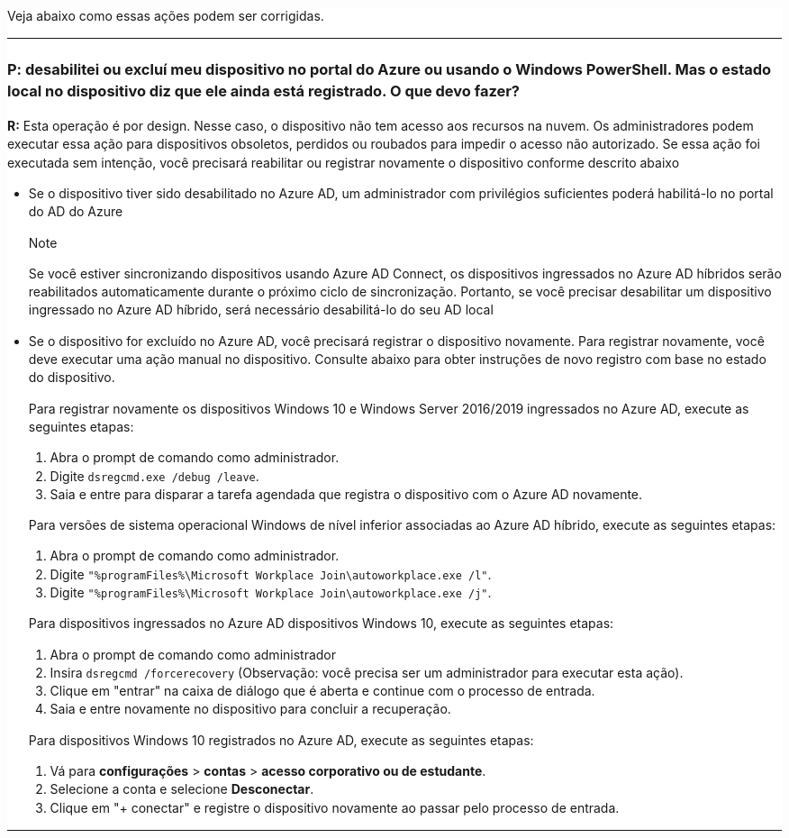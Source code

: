 
Veja abaixo como essas ações podem ser corrigidas.

---

### <a name="q-i-disabled-or-deleted-my-device-in-the-azure-portal-or-by-using-windows-powershell-but-the-local-state-on-the-device-says-its-still-registered-what-should-i-do"></a>P: desabilitei ou excluí meu dispositivo no portal do Azure ou usando o Windows PowerShell. Mas o estado local no dispositivo diz que ele ainda está registrado. O que devo fazer?

**R:** Esta operação é por design. Nesse caso, o dispositivo não tem acesso aos recursos na nuvem. Os administradores podem executar essa ação para dispositivos obsoletos, perdidos ou roubados para impedir o acesso não autorizado. Se essa ação foi executada sem intenção, você precisará reabilitar ou registrar novamente o dispositivo conforme descrito abaixo

- Se o dispositivo tiver sido desabilitado no Azure AD, um administrador com privilégios suficientes poderá habilitá-lo no portal do AD do Azure  
  > [!NOTE]
  > Se você estiver sincronizando dispositivos usando Azure AD Connect, os dispositivos ingressados no Azure AD híbridos serão reabilitados automaticamente durante o próximo ciclo de sincronização. Portanto, se você precisar desabilitar um dispositivo ingressado no Azure AD híbrido, será necessário desabilitá-lo do seu AD local

 - Se o dispositivo for excluído no Azure AD, você precisará registrar o dispositivo novamente. Para registrar novamente, você deve executar uma ação manual no dispositivo. Consulte abaixo para obter instruções de novo registro com base no estado do dispositivo. 

      Para registrar novamente os dispositivos Windows 10 e Windows Server 2016/2019 ingressados no Azure AD, execute as seguintes etapas:

      1. Abra o prompt de comando como administrador.
      1. Digite `dsregcmd.exe /debug /leave`.
      1. Saia e entre para disparar a tarefa agendada que registra o dispositivo com o Azure AD novamente. 

      Para versões de sistema operacional Windows de nível inferior associadas ao Azure AD híbrido, execute as seguintes etapas:

      1. Abra o prompt de comando como administrador.
      1. Digite `"%programFiles%\Microsoft Workplace Join\autoworkplace.exe /l"`.
      1. Digite `"%programFiles%\Microsoft Workplace Join\autoworkplace.exe /j"`.

      Para dispositivos ingressados no Azure AD dispositivos Windows 10, execute as seguintes etapas:

      1. Abra o prompt de comando como administrador
      1. Insira `dsregcmd /forcerecovery` (Observação: você precisa ser um administrador para executar esta ação).
      1. Clique em "entrar" na caixa de diálogo que é aberta e continue com o processo de entrada.
      1. Saia e entre novamente no dispositivo para concluir a recuperação.

      Para dispositivos Windows 10 registrados no Azure AD, execute as seguintes etapas:

      1. Vá para **configurações**  >  **contas**  >  **acesso corporativo ou de estudante**. 
      1. Selecione a conta e selecione **Desconectar**.
      1. Clique em "+ conectar" e registre o dispositivo novamente ao passar pelo processo de entrada.

---